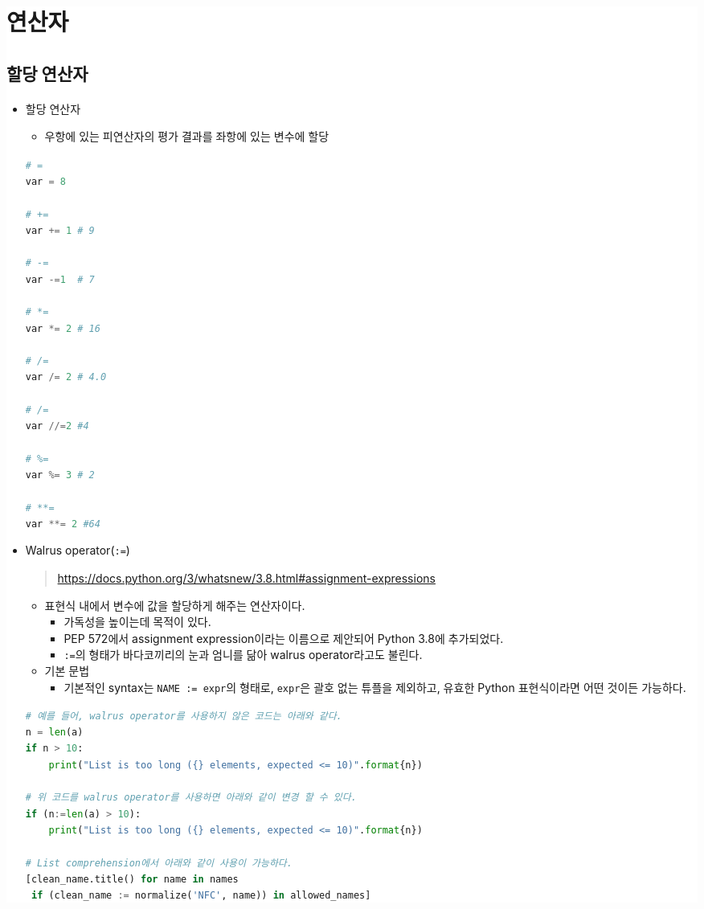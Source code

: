 # 연산자

## 할당 연산자

- 할당 연산자

  - 우항에 있는 피연산자의 평가 결과를 좌항에 있는 변수에 할당

  ```python
  # =
  var = 8
  
  # +=
  var += 1 # 9
  
  # -=
  var -=1  # 7
  
  # *=
  var *= 2 # 16
  
  # /=
  var /= 2 # 4.0
  
  # /=
  var //=2 #4
  
  # %=
  var %= 3 # 2
  
  # **=
  var **= 2 #64
  ```



- Walrus operator(`:=`)

  > https://docs.python.org/3/whatsnew/3.8.html#assignment-expressions

  - 표현식 내에서 변수에 값을 할당하게 해주는 연산자이다.
    - 가독성을 높이는데 목적이 있다.
    - PEP 572에서 assignment expression이라는 이름으로 제안되어 Python 3.8에 추가되었다.
    - `:=`의 형태가 바다코끼리의 눈과 엄니를 닮아 walrus operator라고도 불린다.
  - 기본 문법
    - 기본적인 syntax는 `NAME := expr`의 형태로, `expr`은 괄호 없는 튜플을 제외하고, 유효한 Python 표현식이라면 어떤 것이든 가능하다.
  
  ```python
  # 예를 들어, walrus operator를 사용하지 않은 코드는 아래와 같다.
  n = len(a)
  if n > 10:
      print("List is too long ({} elements, expected <= 10)".format{n})
      
  # 위 코드를 walrus operator를 사용하면 아래와 같이 변경 할 수 있다.
  if (n:=len(a) > 10):
      print("List is too long ({} elements, expected <= 10)".format{n})
      
  # List comprehension에서 아래와 같이 사용이 가능하다.
  [clean_name.title() for name in names 
   if (clean_name := normalize('NFC', name)) in allowed_names]
  ```
  